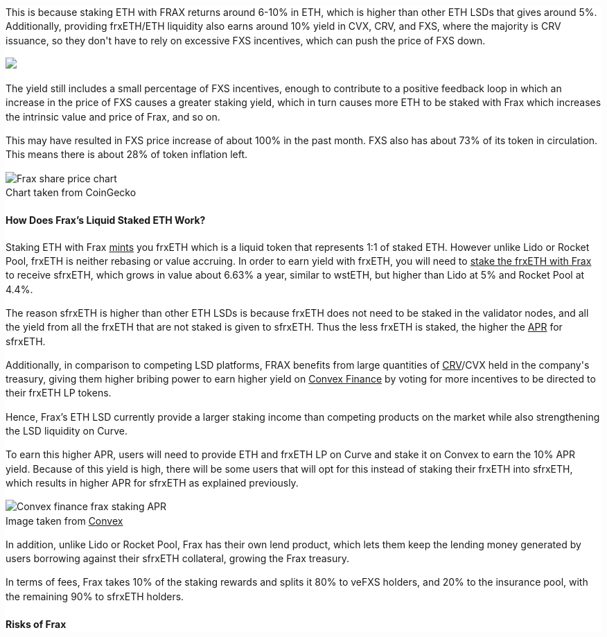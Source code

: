 This is because staking ETH with FRAX returns around 6-10% in ETH, which is higher than other ETH LSDs that gives around 5%. Additionally, providing frxETH/ETH liquidity also earns around 10% yield in CVX, CRV, and FXS, where the majority is CRV issuance, so they don't have to rely on excessive FXS incentives, which can push the price of FXS down.

![](https://s3.amazonaws.com/assets.coingecko.com/app/public/ckeditor\_assets/pictures/5602/content\_photo\_2023-01-19\_11-39-45.jpg)

The yield still includes a small percentage of FXS incentives, enough to contribute to a positive feedback loop in which an increase in the price of FXS causes a greater staking yield, which in turn causes more ETH to be staked with Frax which increases the intrinsic value and price of Frax, and so on.&#x20;

This may have resulted in FXS price increase of about 100% in the past month. FXS also has about 73% of its token in circulation. This means there is about 28% of token inflation left.&#x20;

![Frax share price chart](https://s3.amazonaws.com/assets.coingecko.com/app/public/ckeditor\_assets/pictures/5606/content\_Screenshot\_2023-01-19\_at\_6.23.18\_PM.png)\
Chart taken from CoinGecko

#### How Does Frax’s Liquid Staked ETH Work?

Staking ETH with Frax [mints](https://app.frax.finance/frxeth/mint) you frxETH which is a liquid token that represents 1:1 of staked ETH. However unlike Lido or Rocket Pool, frxETH is neither rebasing or value accruing. In order to earn yield with frxETH, you will need to [stake the frxETH with Frax](https://app.frax.finance/frxeth/stake) to receive sfrxETH, which grows in value about 6.63% a year, similar to wstETH, but higher than Lido at 5% and Rocket Pool at 4.4%.&#x20;

The reason sfrxETH is higher than other ETH LSDs is because frxETH does not need to be staked in the validator nodes, and all the yield from all the frxETH that are not staked is given to sfrxETH. Thus the less frxETH is staked, the higher the [APR](https://www.coingecko.com/learn/what-is-apy-apr-and-impermanent-loss) for sfrxETH.&#x20;

Additionally, in comparison to competing LSD platforms, FRAX benefits from large quantities of [CRV](https://www.coingecko.com/en/coins/curve-dao-token)/CVX held in the company's treasury, giving them higher bribing power to earn higher yield on [Convex Finance](https://www.coingecko.com/en/coins/convex-finance) by voting for more incentives to be directed to their frxETH LP tokens.&#x20;

Hence, Frax’s ETH LSD currently provide a larger staking income than competing products on the market while also strengthening the LSD liquidity on Curve.

To earn this higher APR, users will need to provide ETH and frxETH LP on Curve and stake it on Convex to earn the 10% APR yield. Because of this yield is high, there will be some users that will opt for this instead of staking their frxETH into sfrxETH, which results in higher APR for sfrxETH as explained previously.&#x20;

![Convex finance frax staking APR](https://s3.amazonaws.com/assets.coingecko.com/app/public/ckeditor\_assets/pictures/5589/content\_image1.png)\
Image taken from [Convex](https://frax.convexfinance.com/)

In addition, unlike Lido or Rocket Pool, Frax has their own lend product, which lets them keep the lending money generated by users borrowing against their sfrxETH collateral, growing the Frax treasury.&#x20;

In terms of fees, Frax takes 10% of the staking rewards and splits it 80% to veFXS holders, and 20% to the insurance pool, with the remaining 90% to sfrxETH holders. &#x20;

#### Risks of Frax
